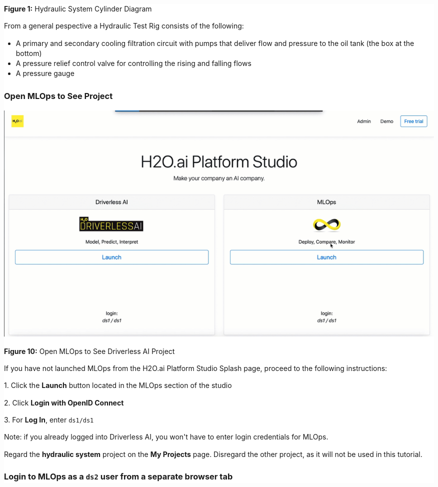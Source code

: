 **Figure 1:** Hydraulic System Cylinder Diagram

From a general pespective a Hydraulic Test Rig consists of the following: 
- A primary and secondary cooling filtration circuit with pumps that deliver flow and pressure to the oil tank (the box at the bottom)
- A pressure relief control valve for controlling the rising and falling flows
- A pressure gauge

### Open MLOps to See Project

![open-mlops-see-project](./assets/open-mlops-see-project.gif)

**Figure 10:** Open MLOps to See Driverless AI Project

If you have not launched MLOps from the H2O.ai Platform Studio Splash page, proceed to the following instructions:

1\. Click the **Launch** button located in the MLOps section of the studio 

2\. Click **Login with OpenID Connect**

3\. For **Log In**, enter `ds1/ds1`

Note: if you already logged into Driverless AI, you won't have to enter login credentials for MLOps.

Regard the **hydraulic system** project on the **My Projects** page. Disregard the other project, as it will not be used in this tutorial.

### Login to MLOps as a `ds2` user from a separate browser tab
